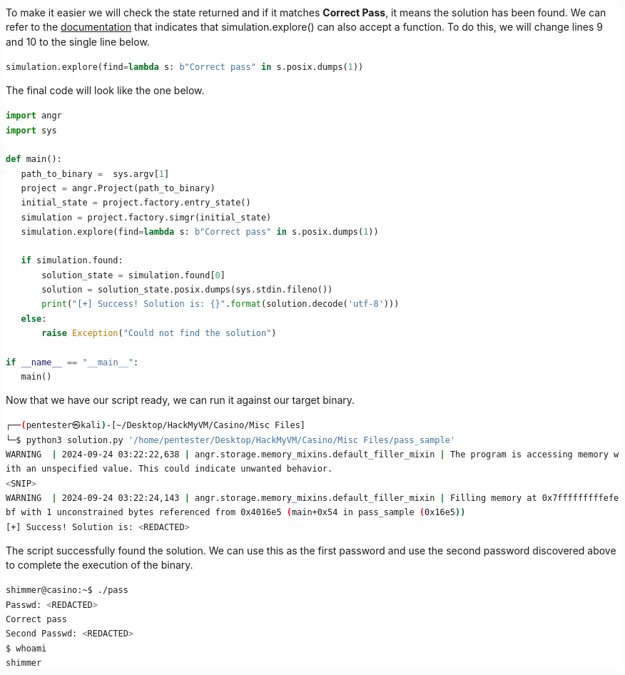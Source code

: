 To make it easier we will check the state returned and if it matches **Correct Pass**, it means the solution has been found. We can refer to the [documentation](https://docs.angr.io/en/latest/api.html#angr.sim_manager.SimulationManager.explore) that indicates that simulation.explore() can also accept a function. To do this, we will change lines 9 and 10 to the single line below.
```python
simulation.explore(find=lambda s: b"Correct pass" in s.posix.dumps(1))
```
 The final code will look like the one below.
 ```python
import angr
import sys 

def main():
    path_to_binary =  sys.argv[1]
    project = angr.Project(path_to_binary)
    initial_state = project.factory.entry_state() 
    simulation = project.factory.simgr(initial_state) 
    simulation.explore(find=lambda s: b"Correct pass" in s.posix.dumps(1))

    if simulation.found:
        solution_state = simulation.found[0]
        solution = solution_state.posix.dumps(sys.stdin.fileno())
        print("[+] Success! Solution is: {}".format(solution.decode('utf-8')))
    else:
        raise Exception("Could not find the solution")

if __name__ == "__main__":
    main()
```

Now that we have our script ready, we can run it against our target binary.
```bash
┌──(pentester㉿kali)-[~/Desktop/HackMyVM/Casino/Misc Files]
└─$ python3 solution.py '/home/pentester/Desktop/HackMyVM/Casino/Misc Files/pass_sample'
WARNING  | 2024-09-24 03:22:22,638 | angr.storage.memory_mixins.default_filler_mixin | The program is accessing memory with an unspecified value. This could indicate unwanted behavior.
<SNIP>
WARNING  | 2024-09-24 03:22:24,143 | angr.storage.memory_mixins.default_filler_mixin | Filling memory at 0x7fffffffffefebf with 1 unconstrained bytes referenced from 0x4016e5 (main+0x54 in pass_sample (0x16e5))
[+] Success! Solution is: <REDACTED>
```

The script successfully found the solution. We can use this as the first password and use the second password discovered above to complete the execution of the binary.
```bash
shimmer@casino:~$ ./pass 
Passwd: <REDACTED>
Correct pass
Second Passwd: <REDACTED>
$ whoami
shimmer
```
